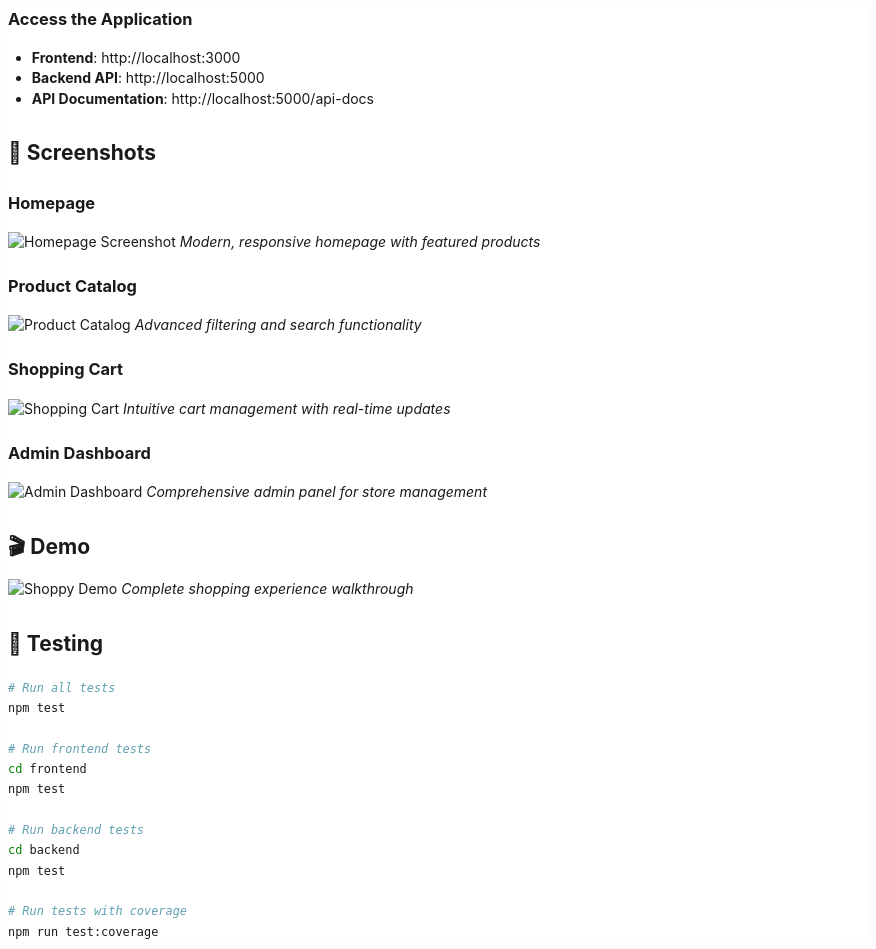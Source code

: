 ### Access the Application
- **Frontend**: http://localhost:3000
- **Backend API**: http://localhost:5000
- **API Documentation**: http://localhost:5000/api-docs

## 📸 Screenshots

### Homepage
![Homepage Screenshot](./docs/screenshots/homepage.png)
*Modern, responsive homepage with featured products*

### Product Catalog
![Product Catalog](./docs/screenshots/products.png)
*Advanced filtering and search functionality*

### Shopping Cart
![Shopping Cart](./docs/screenshots/cart.png)
*Intuitive cart management with real-time updates*

### Admin Dashboard
![Admin Dashboard](./docs/screenshots/admin.png)
*Comprehensive admin panel for store management*

## 🎬 Demo

![Shoppy Demo](./docs/demo/shoppy-demo.gif)
*Complete shopping experience walkthrough*

## 🧪 Testing

```bash
# Run all tests
npm test

# Run frontend tests
cd frontend
npm test

# Run backend tests
cd backend
npm test

# Run tests with coverage
npm run test:coverage
```
